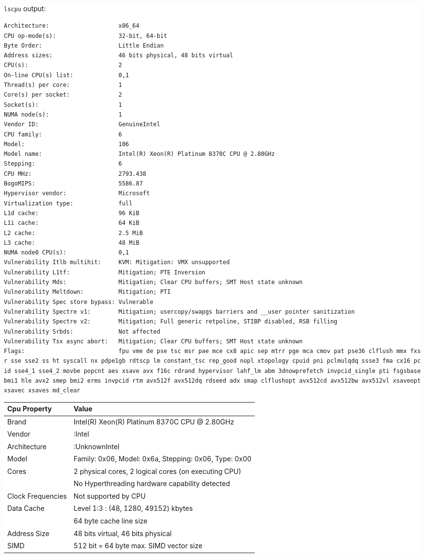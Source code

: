`lscpu` output:

    Architecture:                    x86_64
    CPU op-mode(s):                  32-bit, 64-bit
    Byte Order:                      Little Endian
    Address sizes:                   46 bits physical, 48 bits virtual
    CPU(s):                          2
    On-line CPU(s) list:             0,1
    Thread(s) per core:              1
    Core(s) per socket:              2
    Socket(s):                       1
    NUMA node(s):                    1
    Vendor ID:                       GenuineIntel
    CPU family:                      6
    Model:                           106
    Model name:                      Intel(R) Xeon(R) Platinum 8370C CPU @ 2.80GHz
    Stepping:                        6
    CPU MHz:                         2793.438
    BogoMIPS:                        5586.87
    Hypervisor vendor:               Microsoft
    Virtualization type:             full
    L1d cache:                       96 KiB
    L1i cache:                       64 KiB
    L2 cache:                        2.5 MiB
    L3 cache:                        48 MiB
    NUMA node0 CPU(s):               0,1
    Vulnerability Itlb multihit:     KVM: Mitigation: VMX unsupported
    Vulnerability L1tf:              Mitigation; PTE Inversion
    Vulnerability Mds:               Mitigation; Clear CPU buffers; SMT Host state unknown
    Vulnerability Meltdown:          Mitigation; PTI
    Vulnerability Spec store bypass: Vulnerable
    Vulnerability Spectre v1:        Mitigation; usercopy/swapgs barriers and __user pointer sanitization
    Vulnerability Spectre v2:        Mitigation; Full generic retpoline, STIBP disabled, RSB filling
    Vulnerability Srbds:             Not affected
    Vulnerability Tsx async abort:   Mitigation; Clear CPU buffers; SMT Host state unknown
    Flags:                           fpu vme de pse tsc msr pae mce cx8 apic sep mtrr pge mca cmov pat pse36 clflush mmx fxsr sse sse2 ss ht syscall nx pdpe1gb rdtscp lm constant_tsc rep_good nopl xtopology cpuid pni pclmulqdq ssse3 fma cx16 pcid sse4_1 sse4_2 movbe popcnt aes xsave avx f16c rdrand hypervisor lahf_lm abm 3dnowprefetch invpcid_single pti fsgsbase bmi1 hle avx2 smep bmi2 erms invpcid rtm avx512f avx512dq rdseed adx smap clflushopt avx512cd avx512bw avx512vl xsaveopt xsavec xsaves md_clear
    

| Cpu Property       | Value                                                   |
|:------------------ |:------------------------------------------------------- |
| Brand              | Intel(R) Xeon(R) Platinum 8370C CPU @ 2.80GHz           |
| Vendor             | :Intel                                                  |
| Architecture       | :UnknownIntel                                           |
| Model              | Family: 0x06, Model: 0x6a, Stepping: 0x06, Type: 0x00   |
| Cores              | 2 physical cores, 2 logical cores (on executing CPU)    |
|                    | No Hyperthreading hardware capability detected          |
| Clock Frequencies  | Not supported by CPU                                    |
| Data Cache         | Level 1:3 : (48, 1280, 49152) kbytes                    |
|                    | 64 byte cache line size                                 |
| Address Size       | 48 bits virtual, 46 bits physical                       |
| SIMD               | 512 bit = 64 byte max. SIMD vector size                 |